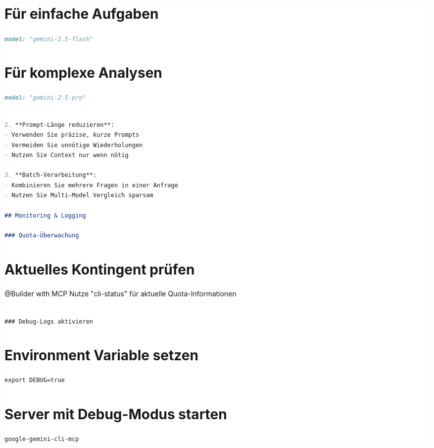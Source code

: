# Für einfache Aufgaben

```markdown
model: "gemini-2.5-flash"
```

# Für komplexe Analysen

```markdown
model: "gemini-2.5-pro"
```

```markdown

2. **Prompt-Länge reduzieren**:
- Verwenden Sie präzise, kurze Prompts
- Vermeiden Sie unnötige Wiederholungen
- Nutzen Sie Context nur wenn nötig

3. **Batch-Verarbeitung**:
- Kombinieren Sie mehrere Fragen in einer Anfrage
- Nutzen Sie Multi-Model Vergleich sparsam

## Monitoring & Logging

### Quota-Überwachung

```

# Aktuelles Kontingent prüfen

@Builder with MCP
Nutze "cli-status" für aktuelle Quota-Informationen

```

### Debug-Logs aktivieren

```

# Environment Variable setzen

```markdown
export DEBUG=true
```

# Server mit Debug-Modus starten

```markdown
google-gemini-cli-mcp
```

